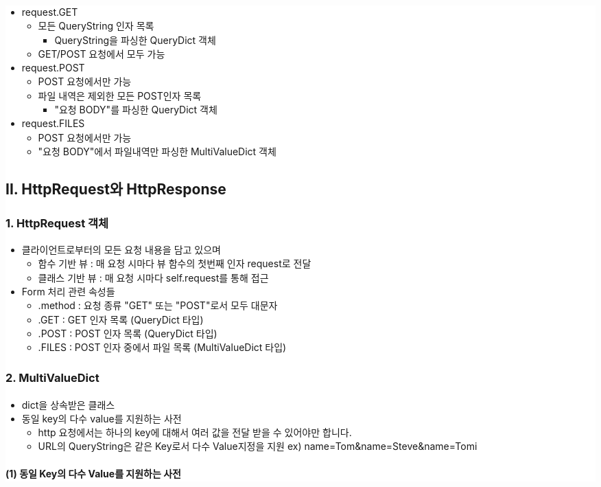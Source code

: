 

- request.GET
  - 모든 QueryString 인자 목록
    - QueryString을 파싱한 QueryDict 객체
  - GET/POST 요청에서 모두 가능
- request.POST
  - POST 요청에서만 가능
  - 파일 내역은 제외한 모든 POST인자 목록
    - "요청 BODY"를 파싱한 QueryDict 객체
- request.FILES
  - POST 요청에서만 가능
  - "요청 BODY"에서 파일내역만 파싱한 MultiValueDict 객체

   

  



## II. HttpRequest와 HttpResponse



### 1. HttpRequest 객체

  

- 클라이언트로부터의 모든 요청 내용을 담고 있으며
  - 함수 기반 뷰 : 매 요청 시마다 뷰 함수의 첫번째 인자 request로 전달
  - 클래스 기반 뷰 : 매 요청 시마다 self.request를 통해 접근
- Form 처리 관련 속성들
  - .method : 요청 종류 "GET" 또는 "POST"로서 모두 대문자
  - .GET : GET 인자 목록 (QueryDict 타입)
  - .POST : POST 인자 목록 (QueryDict 타입)
  - .FILES : POST 인자 중에서 파일 목록 (MultiValueDict 타입)



### 2. MultiValueDict



- dict을 상속받은 클래스
- 동일 key의 다수 value를 지원하는 사전
  - http 요청에서는 하나의 key에 대해서 여러 값을 전달 받을 수 있어야만 합니다.
  - URL의 QueryString은 같은 Key로서 다수 Value지정을 지원 ex) name=Tom&name=Steve&name=Tomi



#### (1) 동일 Key의 다수 Value를 지원하는 사전

 
